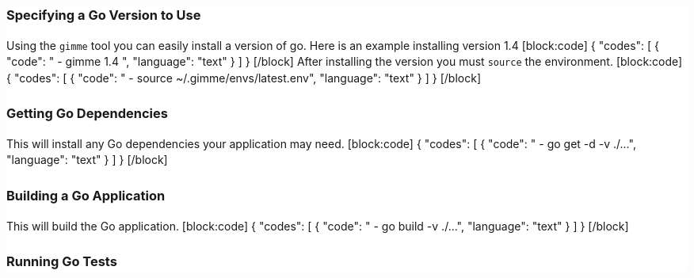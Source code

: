 ### Specifying a Go Version to Use

Using the `gimme` tool you can easily install a version of go. Here is an example installing version 1.4
[block:code]
{
  "codes": [
    {
      "code": "    - gimme 1.4 ",
      "language": "text"
    }
  ]
}
[/block]
After installing the version you must `source` the environment.
[block:code]
{
  "codes": [
    {
      "code": "    - source ~/.gimme/envs/latest.env",
      "language": "text"
    }
  ]
}
[/block]
### Getting Go Dependencies

This will install any Go dependencies your application may need.
[block:code]
{
  "codes": [
    {
      "code": "    - go get -d -v ./...",
      "language": "text"
    }
  ]
}
[/block]

### Building a Go Application

This will build the Go application.
[block:code]
{
  "codes": [
    {
      "code": "    - go build -v ./...",
      "language": "text"
    }
  ]
}
[/block]
### Running Go Tests
